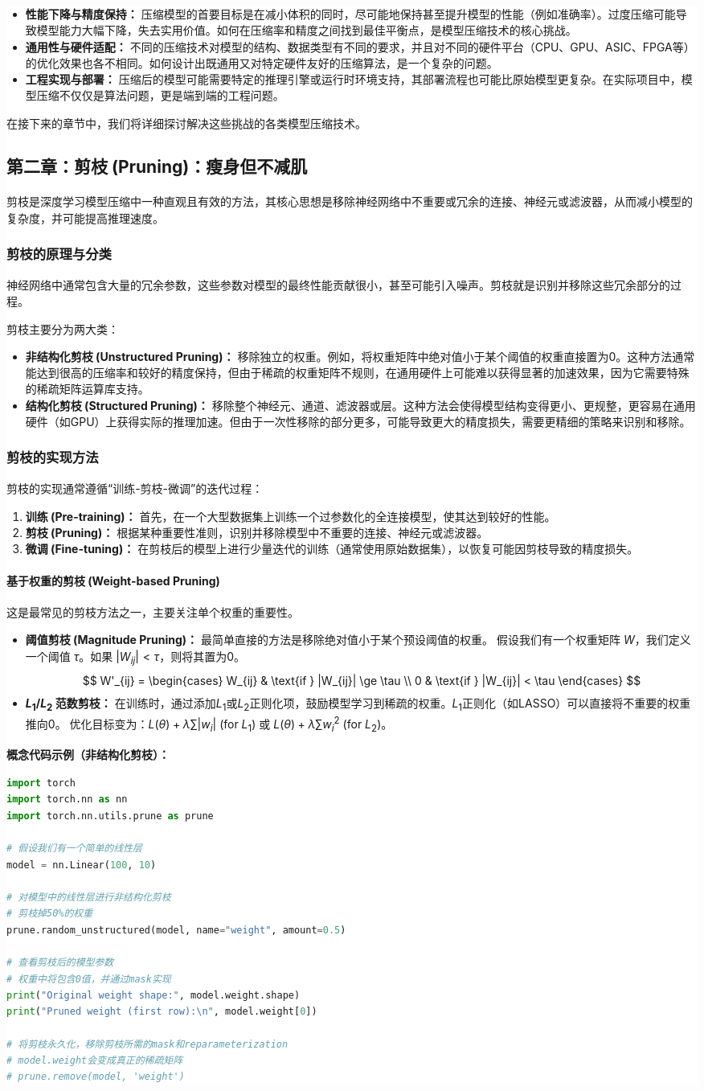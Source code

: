 -   **性能下降与精度保持：** 压缩模型的首要目标是在减小体积的同时，尽可能地保持甚至提升模型的性能（例如准确率）。过度压缩可能导致模型能力大幅下降，失去实用价值。如何在压缩率和精度之间找到最佳平衡点，是模型压缩技术的核心挑战。
-   **通用性与硬件适配：** 不同的压缩技术对模型的结构、数据类型有不同的要求，并且对不同的硬件平台（CPU、GPU、ASIC、FPGA等）的优化效果也各不相同。如何设计出既通用又对特定硬件友好的压缩算法，是一个复杂的问题。
-   **工程实现与部署：** 压缩后的模型可能需要特定的推理引擎或运行时环境支持，其部署流程也可能比原始模型更复杂。在实际项目中，模型压缩不仅仅是算法问题，更是端到端的工程问题。

在接下来的章节中，我们将详细探讨解决这些挑战的各类模型压缩技术。

## 第二章：剪枝 (Pruning)：瘦身但不减肌

剪枝是深度学习模型压缩中一种直观且有效的方法，其核心思想是移除神经网络中不重要或冗余的连接、神经元或滤波器，从而减小模型的复杂度，并可能提高推理速度。

### 剪枝的原理与分类

神经网络中通常包含大量的冗余参数，这些参数对模型的最终性能贡献很小，甚至可能引入噪声。剪枝就是识别并移除这些冗余部分的过程。

剪枝主要分为两大类：

-   **非结构化剪枝 (Unstructured Pruning)：** 移除独立的权重。例如，将权重矩阵中绝对值小于某个阈值的权重直接置为0。这种方法通常能达到很高的压缩率和较好的精度保持，但由于稀疏的权重矩阵不规则，在通用硬件上可能难以获得显著的加速效果，因为它需要特殊的稀疏矩阵运算库支持。
-   **结构化剪枝 (Structured Pruning)：** 移除整个神经元、通道、滤波器或层。这种方法会使得模型结构变得更小、更规整，更容易在通用硬件（如GPU）上获得实际的推理加速。但由于一次性移除的部分更多，可能导致更大的精度损失，需要更精细的策略来识别和移除。

### 剪枝的实现方法

剪枝的实现通常遵循“训练-剪枝-微调”的迭代过程：

1.  **训练 (Pre-training)：** 首先，在一个大型数据集上训练一个过参数化的全连接模型，使其达到较好的性能。
2.  **剪枝 (Pruning)：** 根据某种重要性准则，识别并移除模型中不重要的连接、神经元或滤波器。
3.  **微调 (Fine-tuning)：** 在剪枝后的模型上进行少量迭代的训练（通常使用原始数据集），以恢复可能因剪枝导致的精度损失。

#### 基于权重的剪枝 (Weight-based Pruning)

这是最常见的剪枝方法之一，主要关注单个权重的重要性。

-   **阈值剪枝 (Magnitude Pruning)：** 最简单直接的方法是移除绝对值小于某个预设阈值的权重。
    假设我们有一个权重矩阵 $W$，我们定义一个阈值 $\tau$。如果 $|W_{ij}| < \tau$，则将其置为0。
    $$ W'_{ij} = \begin{cases} W_{ij} & \text{if } |W_{ij}| \ge \tau \\ 0 & \text{if } |W_{ij}| < \tau \end{cases} $$
-   **$L_1$/$L_2$ 范数剪枝：** 在训练时，通过添加$L_1$或$L_2$正则化项，鼓励模型学习到稀疏的权重。$L_1$正则化（如LASSO）可以直接将不重要的权重推向0。
    优化目标变为：$L(\theta) + \lambda \sum |w_i|$ (for $L_1$) 或 $L(\theta) + \lambda \sum w_i^2$ (for $L_2$)。

**概念代码示例（非结构化剪枝）：**
```python
import torch
import torch.nn as nn
import torch.nn.utils.prune as prune

# 假设我们有一个简单的线性层
model = nn.Linear(100, 10)

# 对模型中的线性层进行非结构化剪枝
# 剪枝掉50%的权重
prune.random_unstructured(model, name="weight", amount=0.5)

# 查看剪枝后的模型参数
# 权重中将包含0值，并通过mask实现
print("Original weight shape:", model.weight.shape)
print("Pruned weight (first row):\n", model.weight[0])

# 将剪枝永久化，移除剪枝所需的mask和reparameterization
# model.weight会变成真正的稀疏矩阵
# prune.remove(model, 'weight')
```
